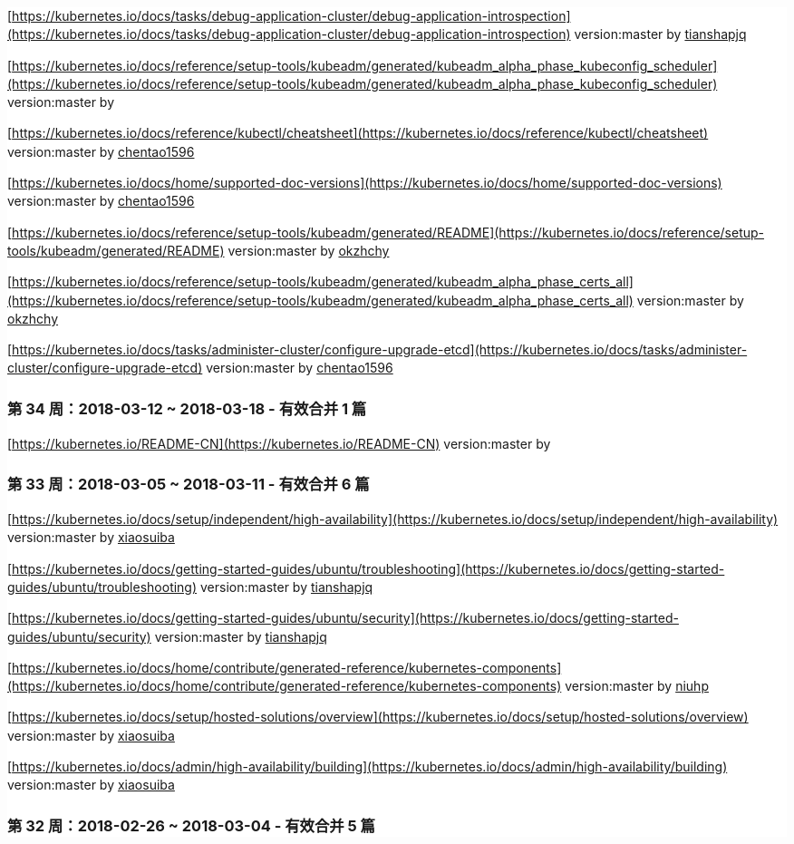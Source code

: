 [https://kubernetes.io/docs/tasks/debug-application-cluster/debug-application-introspection](https://kubernetes.io/docs/tasks/debug-application-cluster/debug-application-introspection) version:master by [tianshapjq](https://github.com/tianshapjq)

[https://kubernetes.io/docs/reference/setup-tools/kubeadm/generated/kubeadm_alpha_phase_kubeconfig_scheduler](https://kubernetes.io/docs/reference/setup-tools/kubeadm/generated/kubeadm_alpha_phase_kubeconfig_scheduler) version:master by [](https://github.com/)

[https://kubernetes.io/docs/reference/kubectl/cheatsheet](https://kubernetes.io/docs/reference/kubectl/cheatsheet) version:master by [chentao1596](https://github.com/chentao1596)

[https://kubernetes.io/docs/home/supported-doc-versions](https://kubernetes.io/docs/home/supported-doc-versions) version:master by [chentao1596](https://github.com/chentao1596)

[https://kubernetes.io/docs/reference/setup-tools/kubeadm/generated/README](https://kubernetes.io/docs/reference/setup-tools/kubeadm/generated/README) version:master by [okzhchy](https://github.com/okzhchy)

[https://kubernetes.io/docs/reference/setup-tools/kubeadm/generated/kubeadm_alpha_phase_certs_all](https://kubernetes.io/docs/reference/setup-tools/kubeadm/generated/kubeadm_alpha_phase_certs_all) version:master by [okzhchy](https://github.com/okzhchy)

[https://kubernetes.io/docs/tasks/administer-cluster/configure-upgrade-etcd](https://kubernetes.io/docs/tasks/administer-cluster/configure-upgrade-etcd) version:master by [chentao1596](https://github.com/chentao1596)


### 第 34 周：2018-03-12 ~ 2018-03-18 - 有效合并 1 篇

[https://kubernetes.io/README-CN](https://kubernetes.io/README-CN) version:master by [](https://github.com/)


### 第 33 周：2018-03-05 ~ 2018-03-11 - 有效合并 6 篇

[https://kubernetes.io/docs/setup/independent/high-availability](https://kubernetes.io/docs/setup/independent/high-availability) version:master by [xiaosuiba](https://github.com/xiaosuiba)

[https://kubernetes.io/docs/getting-started-guides/ubuntu/troubleshooting](https://kubernetes.io/docs/getting-started-guides/ubuntu/troubleshooting) version:master by [tianshapjq](https://github.com/tianshapjq)

[https://kubernetes.io/docs/getting-started-guides/ubuntu/security](https://kubernetes.io/docs/getting-started-guides/ubuntu/security) version:master by [tianshapjq](https://github.com/tianshapjq)

[https://kubernetes.io/docs/home/contribute/generated-reference/kubernetes-components](https://kubernetes.io/docs/home/contribute/generated-reference/kubernetes-components) version:master by [niuhp](https://github.com/niuhp)

[https://kubernetes.io/docs/setup/hosted-solutions/overview](https://kubernetes.io/docs/setup/hosted-solutions/overview) version:master by [xiaosuiba](https://github.com/xiaosuiba)

[https://kubernetes.io/docs/admin/high-availability/building](https://kubernetes.io/docs/admin/high-availability/building) version:master by [xiaosuiba](https://github.com/xiaosuiba)


### 第 32 周：2018-02-26 ~ 2018-03-04 - 有效合并 5 篇
